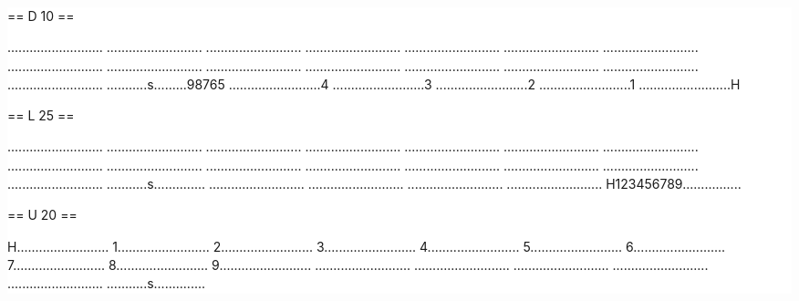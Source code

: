 == D 10 ==

..........................
..........................
..........................
..........................
..........................
..........................
..........................
..........................
..........................
..........................
..........................
..........................
..........................
..........................
..........................
...........s.........98765
.........................4
.........................3
.........................2
.........................1
.........................H

== L 25 ==

..........................
..........................
..........................
..........................
..........................
..........................
..........................
..........................
..........................
..........................
..........................
..........................
..........................
..........................
..........................
...........s..............
..........................
..........................
..........................
..........................
H123456789................

== U 20 ==

H.........................
1.........................
2.........................
3.........................
4.........................
5.........................
6.........................
7.........................
8.........................
9.........................
..........................
..........................
..........................
..........................
..........................
...........s..............